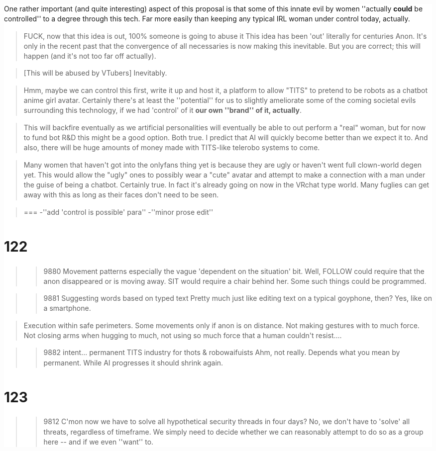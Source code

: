 One rather important (and quite interesting) aspect of this proposal is that some of this innate evil by women ''actually __could__ be controlled'' to a degree through this tech. Far more easily than keeping any typical IRL woman under control today, actually.

>FUCK, now that this idea is out, 100% someone is going to abuse it
This idea has been 'out' literally for centuries Anon. It's only in the recent past that the convergence of all necessaries is now making this inevitable. But you are correct; this will happen (and it's not too far off actually).

>[This will be abused by VTubers]
Inevitably. 

>Hmm, maybe we can control this first, write it up and host it, a platform to allow "TITS" to pretend to be robots as a chatbot anime girl avatar.
Certainly there's at least the ''potential'' for us to slightly ameliorate some of the coming societal evils surrounding this technology, if we had 'control' of it **our own ''brand'' of it, actually**.

>This will backfire eventually as we artificial personalities will eventually be able to out perform a "real" woman, but for now to fund bot R&D this might be a good option.
Both true. I predict that AI will quickly become better than we expect it to. And also, there will be huge amounts of money made with TITS-like telerobo systems to come.

>Many women that haven't got into the onlyfans thing yet is because they are ugly or haven't went full clown-world degen yet. This would allow the "ugly" ones to possibly wear a "cute" avatar and attempt to make a connection with a man under the guise of being a chatbot.
Certainly true. In fact it's already going on now in the VRchat type world. Many fuglies can get away with this as long as their faces don't need to be seen.

>===
-''add 'control is possible' para''
-''minor prose edit''

# 122
>>9880
>>Movement patterns
>especially the vague 'dependent on the situation' bit.
Well, FOLLOW could require that the anon disappeared or is moving away. SIT would require a chair behind her. Some such things could be programmed.

>>9881
>>Suggesting words based on typed text
>Pretty much just like editing text on a typical goyphone, then?
Yes, like on a smartphone.

>Execution within safe perimeters.
Some movements only if anon is on distance. Not making gestures with to much force. Not closing arms when hugging to much, not using so much force that a human couldn't resist....

>>9882
>intent... permanent TITS industry for thots & robowaifuists
Ahm, not really. Depends what you mean by permanent. While AI progresses it should shrink again.

# 123
>>9812
>C'mon now we have to solve all hypothetical security threads in four days?
No, we don't have to 'solve' all threats, regardless of timeframe. We simply need to decide whether we can reasonably attempt to do so as a group here -- and if we even ''want'' to.
